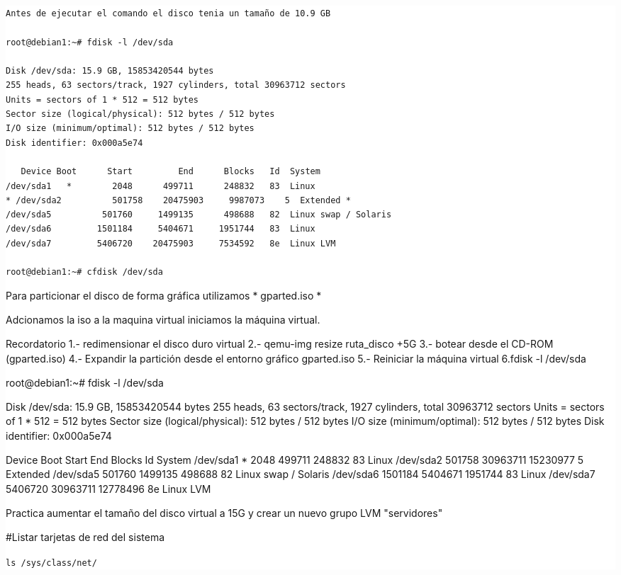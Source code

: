 ```
Antes de ejecutar el comando el disco tenia un tamaño de 10.9 GB

root@debian1:~# fdisk -l /dev/sda

Disk /dev/sda: 15.9 GB, 15853420544 bytes
255 heads, 63 sectors/track, 1927 cylinders, total 30963712 sectors
Units = sectors of 1 * 512 = 512 bytes
Sector size (logical/physical): 512 bytes / 512 bytes
I/O size (minimum/optimal): 512 bytes / 512 bytes
Disk identifier: 0x000a5e74

   Device Boot      Start         End      Blocks   Id  System
/dev/sda1   *        2048      499711      248832   83  Linux
* /dev/sda2          501758    20475903     9987073    5  Extended *
/dev/sda5          501760     1499135      498688   82  Linux swap / Solaris
/dev/sda6         1501184     5404671     1951744   83  Linux
/dev/sda7         5406720    20475903     7534592   8e  Linux LVM

root@debian1:~# cfdisk /dev/sda
```

Para particionar el disco de forma gráfica utilizamos * gparted.iso *

Adcionamos la iso a la maquina virtual iniciamos la máquina virtual.

Recordatorio
1.- redimensionar el disco duro virtual
2.- qemu-img resize ruta_disco +5G
3.- botear desde el CD-ROM (gparted.iso)
4.- Expandir la partición desde el entorno gráfico gparted.iso
5.- Reiniciar la máquina virtual
6.fdisk -l /dev/sda

root@debian1:~# fdisk -l /dev/sda

Disk /dev/sda: 15.9 GB, 15853420544 bytes
255 heads, 63 sectors/track, 1927 cylinders, total 30963712 sectors
Units = sectors of 1 * 512 = 512 bytes
Sector size (logical/physical): 512 bytes / 512 bytes
I/O size (minimum/optimal): 512 bytes / 512 bytes
Disk identifier: 0x000a5e74

   Device Boot      Start         End      Blocks   Id  System
/dev/sda1   *        2048      499711      248832   83  Linux
/dev/sda2          501758    30963711    15230977    5  Extended
/dev/sda5          501760     1499135      498688   82  Linux swap / Solaris
/dev/sda6         1501184     5404671     1951744   83  Linux
/dev/sda7         5406720    30963711    12778496   8e  Linux LVM

Practica aumentar el tamaño del disco virtual a 15G y crear un nuevo grupo LVM "servidores"

#Listar tarjetas de red del sistema
```
ls /sys/class/net/
```
